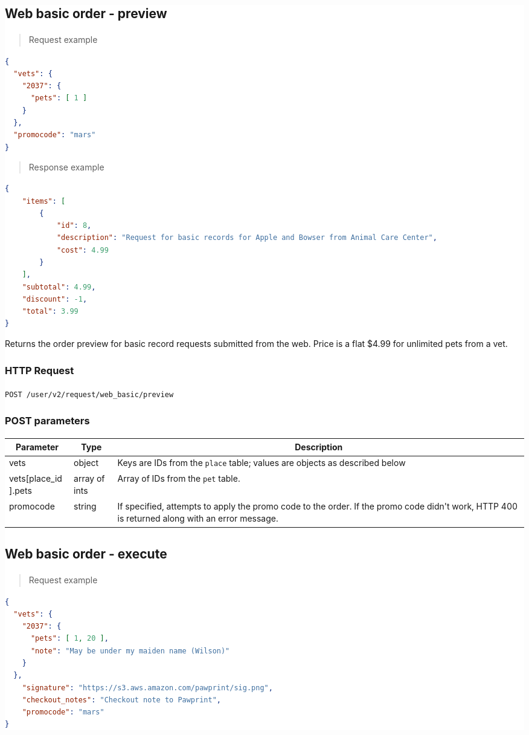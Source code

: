 ## Web basic order - preview
> Request example

```json
{
  "vets": {
    "2037": {
      "pets": [ 1 ]
    }
  },
  "promocode": "mars"
}
```

> Response example

```json
{
    "items": [
        {
            "id": 8,
            "description": "Request for basic records for Apple and Bowser from Animal Care Center",
            "cost": 4.99
        }
    ],
    "subtotal": 4.99,
    "discount": -1,
    "total": 3.99
}
```

Returns the order preview for basic record requests submitted from the web. Price is a flat $4.99 for unlimited pets from a vet.

### HTTP Request
`POST /user/v2/request/web_basic/preview`

### POST parameters
Parameter | Type | Description
--------- | ---- | -----------
vets | object | Keys are IDs from the `place` table; values are objects as described below
vets\[place_id\].pets | array of ints | Array of IDs from the `pet` table.
promocode | string | If specified, attempts to apply the promo code to the order. If the promo code didn't work, HTTP 400 is returned along with an error message.

## Web basic order - execute
> Request example

```json
{
  "vets": {
    "2037": {
      "pets": [ 1, 20 ],
      "note": "May be under my maiden name (Wilson)"
    }
  },
	"signature": "https://s3.aws.amazon.com/pawprint/sig.png",
	"checkout_notes": "Checkout note to Pawprint",
	"promocode": "mars"
}
```
